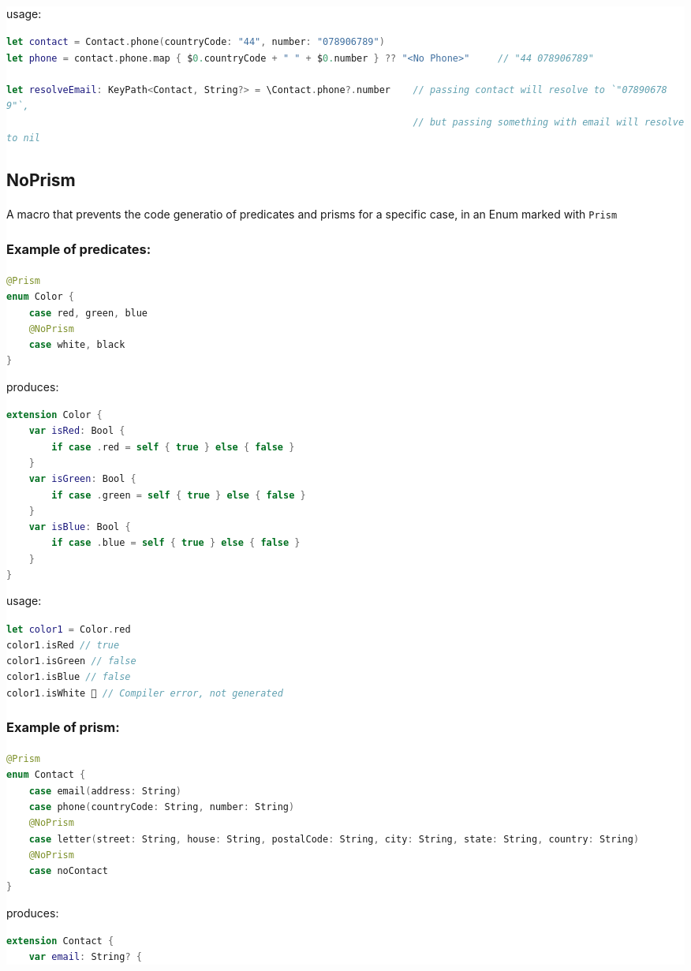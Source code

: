 usage:
```swift
let contact = Contact.phone(countryCode: "44", number: "078906789")
let phone = contact.phone.map { $0.countryCode + " " + $0.number } ?? "<No Phone>"     // "44 078906789"

let resolveEmail: KeyPath<Contact, String?> = \Contact.phone?.number    // passing contact will resolve to `"078906789"`,
                                                                        // but passing something with email will resolve to nil
```

## NoPrism
A macro that prevents the code generatio of predicates and prisms for a specific case, in an Enum marked with `Prism`

### Example of predicates:
```swift
@Prism
enum Color {
    case red, green, blue
    @NoPrism
    case white, black
}
```
produces:
```swift
extension Color {
    var isRed: Bool {
        if case .red = self { true } else { false }
    }
    var isGreen: Bool {
        if case .green = self { true } else { false }
    }
    var isBlue: Bool {
        if case .blue = self { true } else { false }
    }
}
```
usage:
```swift
let color1 = Color.red
color1.isRed // true
color1.isGreen // false
color1.isBlue // false
color1.isWhite 🚫 // Compiler error, not generated
```

### Example of prism:
```swift
@Prism
enum Contact {
    case email(address: String)
    case phone(countryCode: String, number: String)
    @NoPrism
    case letter(street: String, house: String, postalCode: String, city: String, state: String, country: String)
    @NoPrism
    case noContact
}
```
produces:
```swift
extension Contact {
    var email: String? {
```